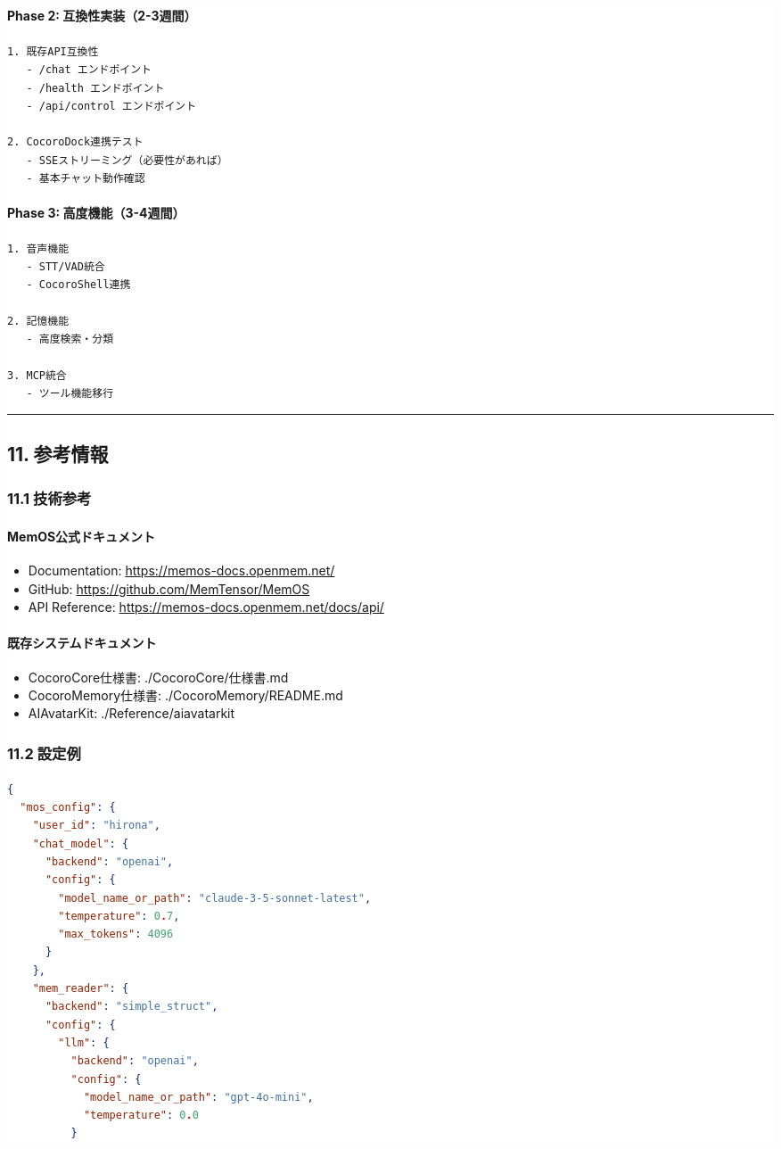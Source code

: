 #### Phase 2: 互換性実装（2-3週間）
```
1. 既存API互換性
   - /chat エンドポイント
   - /health エンドポイント  
   - /api/control エンドポイント

2. CocoroDock連携テスト
   - SSEストリーミング（必要性があれば）
   - 基本チャット動作確認
```

#### Phase 3: 高度機能（3-4週間）
```
1. 音声機能
   - STT/VAD統合
   - CocoroShell連携

2. 記憶機能
   - 高度検索・分類

3. MCP統合
   - ツール機能移行
```

---

## 11. 参考情報

### 11.1 技術参考

#### MemOS公式ドキュメント
- Documentation: https://memos-docs.openmem.net/
- GitHub: https://github.com/MemTensor/MemOS
- API Reference: https://memos-docs.openmem.net/docs/api/

#### 既存システムドキュメント
- CocoroCore仕様書: ./CocoroCore/仕様書.md
- CocoroMemory仕様書: ./CocoroMemory/README.md
- AIAvatarKit: ./Reference/aiavatarkit

### 11.2 設定例

```json
{
  "mos_config": {
    "user_id": "hirona",
    "chat_model": {
      "backend": "openai",
      "config": {
        "model_name_or_path": "claude-3-5-sonnet-latest",
        "temperature": 0.7,
        "max_tokens": 4096
      }
    },
    "mem_reader": {
      "backend": "simple_struct",
      "config": {
        "llm": {
          "backend": "openai",
          "config": {
            "model_name_or_path": "gpt-4o-mini",
            "temperature": 0.0
          }
```
